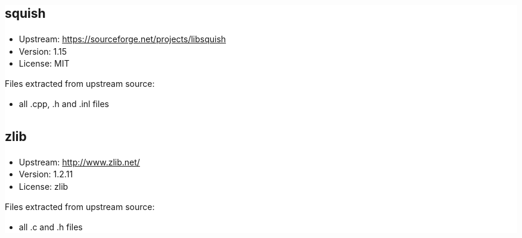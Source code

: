 
## squish

- Upstream: https://sourceforge.net/projects/libsquish
- Version: 1.15
- License: MIT

Files extracted from upstream source:

- all .cpp, .h and .inl files


## zlib

- Upstream: http://www.zlib.net/
- Version: 1.2.11
- License: zlib

Files extracted from upstream source:

- all .c and .h files
